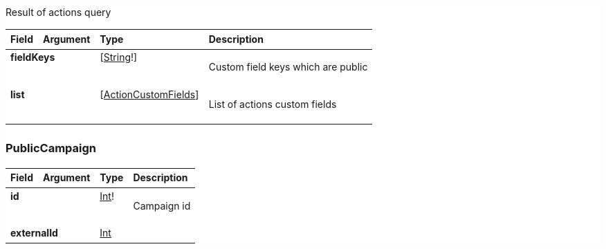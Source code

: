 Result of actions query

<table>
<thead>
<tr>
<th align="left">Field</th>
<th align="right">Argument</th>
<th align="left">Type</th>
<th align="left">Description</th>
</tr>
</thead>
<tbody>
<tr>
<td colspan="2" valign="top"><strong>fieldKeys</strong></td>
<td valign="top">[<a href="#string">String</a>!]</td>
<td>

Custom field keys which are public

</td>
</tr>
<tr>
<td colspan="2" valign="top"><strong>list</strong></td>
<td valign="top">[<a href="#actioncustomfields">ActionCustomFields</a>]</td>
<td>

List of actions custom fields

</td>
</tr>
</tbody>
</table>

### PublicCampaign

<table>
<thead>
<tr>
<th align="left">Field</th>
<th align="right">Argument</th>
<th align="left">Type</th>
<th align="left">Description</th>
</tr>
</thead>
<tbody>
<tr>
<td colspan="2" valign="top"><strong>id</strong></td>
<td valign="top"><a href="#int">Int</a>!</td>
<td>

Campaign id

</td>
</tr>
<tr>
<td colspan="2" valign="top"><strong>externalId</strong></td>
<td valign="top"><a href="#int">Int</a></td>
<td>
